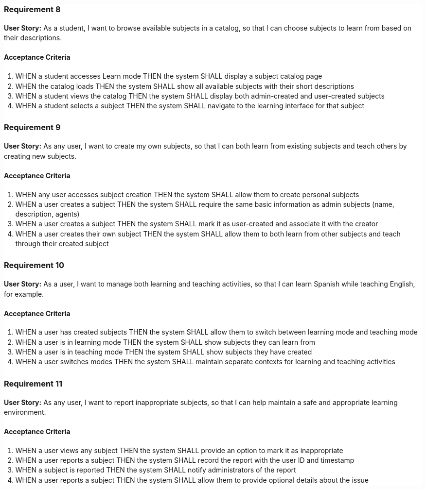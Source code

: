 ### Requirement 8

**User Story:** As a student, I want to browse available subjects in a catalog, so that I can choose subjects to learn from based on their descriptions.

#### Acceptance Criteria

1. WHEN a student accesses Learn mode THEN the system SHALL display a subject catalog page
2. WHEN the catalog loads THEN the system SHALL show all available subjects with their short descriptions
3. WHEN a student views the catalog THEN the system SHALL display both admin-created and user-created subjects
4. WHEN a student selects a subject THEN the system SHALL navigate to the learning interface for that subject

### Requirement 9

**User Story:** As any user, I want to create my own subjects, so that I can both learn from existing subjects and teach others by creating new subjects.

#### Acceptance Criteria

1. WHEN any user accesses subject creation THEN the system SHALL allow them to create personal subjects
2. WHEN a user creates a subject THEN the system SHALL require the same basic information as admin subjects (name, description, agents)
3. WHEN a user creates a subject THEN the system SHALL mark it as user-created and associate it with the creator
4. WHEN a user creates their own subject THEN the system SHALL allow them to both learn from other subjects and teach through their created subject

### Requirement 10

**User Story:** As a user, I want to manage both learning and teaching activities, so that I can learn Spanish while teaching English, for example.

#### Acceptance Criteria

1. WHEN a user has created subjects THEN the system SHALL allow them to switch between learning mode and teaching mode
2. WHEN a user is in learning mode THEN the system SHALL show subjects they can learn from
3. WHEN a user is in teaching mode THEN the system SHALL show subjects they have created
4. WHEN a user switches modes THEN the system SHALL maintain separate contexts for learning and teaching activities

### Requirement 11

**User Story:** As any user, I want to report inappropriate subjects, so that I can help maintain a safe and appropriate learning environment.

#### Acceptance Criteria

1. WHEN a user views any subject THEN the system SHALL provide an option to mark it as inappropriate
2. WHEN a user reports a subject THEN the system SHALL record the report with the user ID and timestamp
3. WHEN a subject is reported THEN the system SHALL notify administrators of the report
4. WHEN a user reports a subject THEN the system SHALL allow them to provide optional details about the issue
